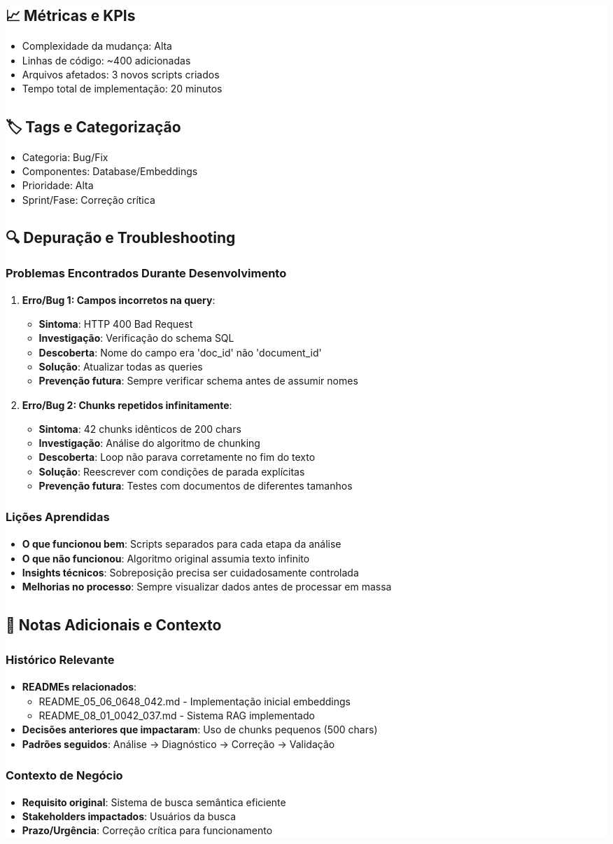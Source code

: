 ## 📈 Métricas e KPIs
- Complexidade da mudança: Alta
- Linhas de código: ~400 adicionadas
- Arquivos afetados: 3 novos scripts criados
- Tempo total de implementação: 20 minutos

## 🏷️ Tags e Categorização
- Categoria: Bug/Fix
- Componentes: Database/Embeddings
- Prioridade: Alta
- Sprint/Fase: Correção crítica

## 🔍 Depuração e Troubleshooting 
### Problemas Encontrados Durante Desenvolvimento
1. **Erro/Bug 1: Campos incorretos na query**:
   - **Sintoma**: HTTP 400 Bad Request
   - **Investigação**: Verificação do schema SQL
   - **Descoberta**: Nome do campo era 'doc_id' não 'document_id'
   - **Solução**: Atualizar todas as queries
   - **Prevenção futura**: Sempre verificar schema antes de assumir nomes

2. **Erro/Bug 2: Chunks repetidos infinitamente**:
   - **Sintoma**: 42 chunks idênticos de 200 chars
   - **Investigação**: Análise do algoritmo de chunking
   - **Descoberta**: Loop não parava corretamente no fim do texto
   - **Solução**: Reescrever com condições de parada explícitas
   - **Prevenção futura**: Testes com documentos de diferentes tamanhos

### Lições Aprendidas
- **O que funcionou bem**: Scripts separados para cada etapa da análise
- **O que não funcionou**: Algoritmo original assumia texto infinito
- **Insights técnicos**: Sobreposição precisa ser cuidadosamente controlada
- **Melhorias no processo**: Sempre visualizar dados antes de processar em massa

## 📝 Notas Adicionais e Contexto
### Histórico Relevante
- **READMEs relacionados**: 
  - README_05_06_0648_042.md - Implementação inicial embeddings
  - README_08_01_0042_037.md - Sistema RAG implementado
- **Decisões anteriores que impactaram**: Uso de chunks pequenos (500 chars)
- **Padrões seguidos**: Análise → Diagnóstico → Correção → Validação

### Contexto de Negócio
- **Requisito original**: Sistema de busca semântica eficiente
- **Stakeholders impactados**: Usuários da busca
- **Prazo/Urgência**: Correção crítica para funcionamento
